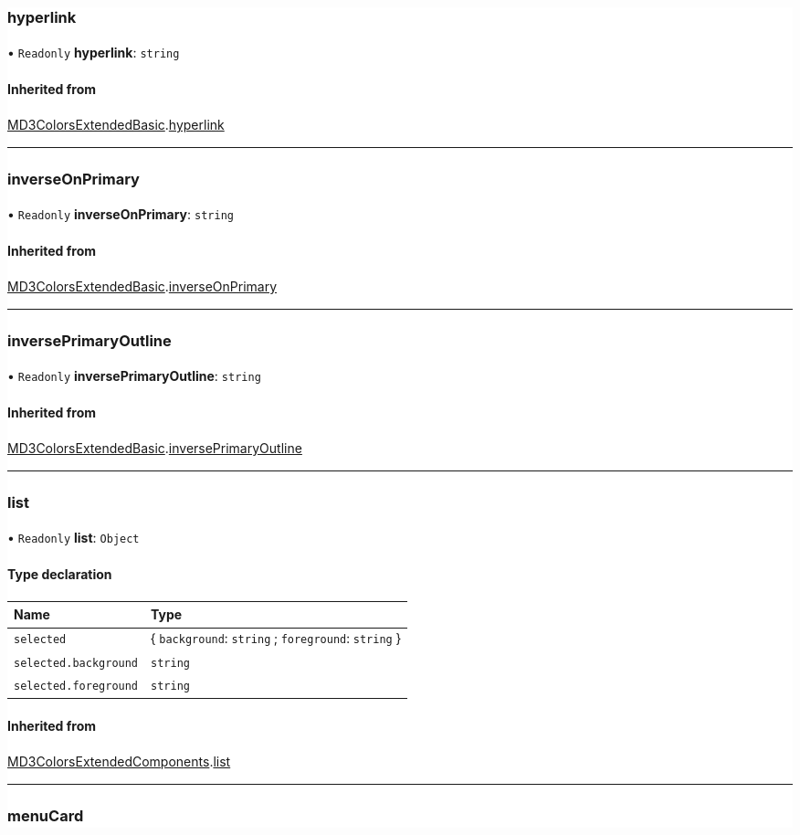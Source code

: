 ### hyperlink

• `Readonly` **hyperlink**: `string`

#### Inherited from

[MD3ColorsExtendedBasic](types_react_native_paper.MD3ColorsExtendedBasic.md).[hyperlink](types_react_native_paper.MD3ColorsExtendedBasic.md#hyperlink)

___

### inverseOnPrimary

• `Readonly` **inverseOnPrimary**: `string`

#### Inherited from

[MD3ColorsExtendedBasic](types_react_native_paper.MD3ColorsExtendedBasic.md).[inverseOnPrimary](types_react_native_paper.MD3ColorsExtendedBasic.md#inverseonprimary)

___

### inversePrimaryOutline

• `Readonly` **inversePrimaryOutline**: `string`

#### Inherited from

[MD3ColorsExtendedBasic](types_react_native_paper.MD3ColorsExtendedBasic.md).[inversePrimaryOutline](types_react_native_paper.MD3ColorsExtendedBasic.md#inverseprimaryoutline)

___

### list

• `Readonly` **list**: `Object`

#### Type declaration

| Name | Type |
| :------ | :------ |
| `selected` | \{ `background`: `string` ; `foreground`: `string`  } |
| `selected.background` | `string` |
| `selected.foreground` | `string` |

#### Inherited from

[MD3ColorsExtendedComponents](types_react_native_paper.MD3ColorsExtendedComponents.md).[list](types_react_native_paper.MD3ColorsExtendedComponents.md#list)

___

### menuCard
